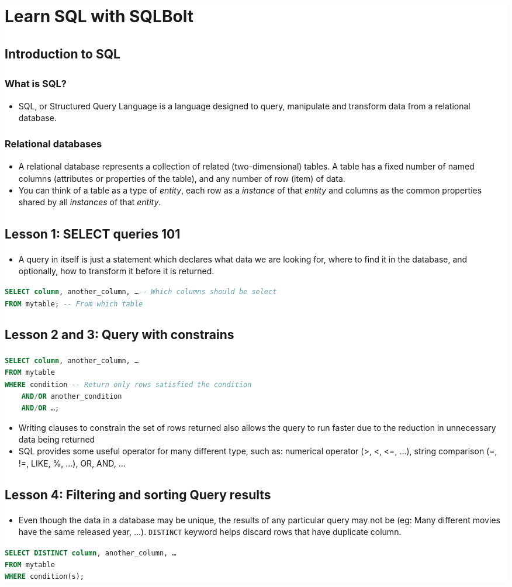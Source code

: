 # Learn SQL with SQLBolt

## Introduction to SQL

### What is SQL?

- SQL, or Structured Query Language is a language designed to query, manipulate and transform data from a relational database.

### Relational databases

- A relational database represents a collection of related (two-dimensional) tables. A table has a fixed number of named columns (attributes or properties of the table), and any number of row (item) of data.
- You can think of a table as a type of _entity_, each row as a _instance_ of that _entity_ and columns as the common properties shared by all _instances_ of that _entity_.

## Lesson 1: SELECT queries 101

- A query in itself is just a statement which declares what data we are looking for, where to find it in the database, and optionally, how to transform it before it is returned.

```sql
SELECT column, another_column, …-- Which columns should be select
FROM mytable; -- From which table
```

## Lesson 2 and 3: Query with constrains

```sql
SELECT column, another_column, …
FROM mytable
WHERE condition -- Return only rows satisfied the condition
    AND/OR another_condition
    AND/OR …;
```

- Writing clauses to constrain the set of rows returned also allows the query to run faster due to the reduction in unnecessary data being returned
- SQL provides some useful operator for many different type, such as: numerical operator (>, <, <=, ...), string comparison (=, !=, LIKE, %, ...), OR, AND, ...

## Lesson 4: Filtering and sorting Query results

- Even though the data in a database may be unique, the results of any particular query may not be (eg: Many different movies have the same released year, ...). `DISTINCT` keyword helps discard rows that have duplicate column.

```sql
SELECT DISTINCT column, another_column, …
FROM mytable
WHERE condition(s);
```
